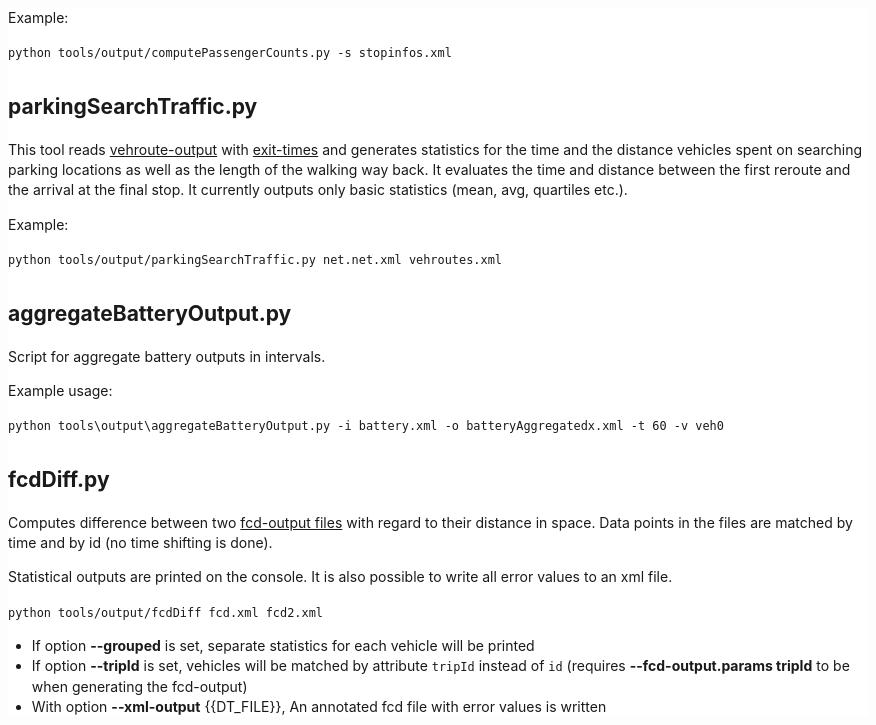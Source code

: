 Example:
```
python tools/output/computePassengerCounts.py -s stopinfos.xml
```

## parkingSearchTraffic.py
This tool reads [vehroute-output](../Simulation/Output/VehRoutes.md) with [exit-times](../Simulation/Output/VehRoutes.md#further_options) and generates statistics for the time and the distance vehicles
spent on searching parking locations as well as the length of the walking way back.
It evaluates the time and distance between the first reroute and the arrival at the final stop.
It currently outputs only basic statistics (mean, avg, quartiles etc.).

Example:
```
python tools/output/parkingSearchTraffic.py net.net.xml vehroutes.xml
```


## aggregateBatteryOutput.py

Script for aggregate battery outputs in intervals.

Example usage:
```
python tools\output\aggregateBatteryOutput.py -i battery.xml -o batteryAggregatedx.xml -t 60 -v veh0
```

## fcdDiff.py

Computes difference between two [fcd-output files](../Simulation/Output/FCDOutput.md) with regard to their distance in space.
Data points in the files are matched by time and by id (no time shifting is done).

Statistical outputs are printed on the console. It is also possible to write all error values to an xml file.

```
python tools/output/fcdDiff fcd.xml fcd2.xml
```

- If option **--grouped** is set, separate statistics for each vehicle will be printed
- If option **--tripId** is set, vehicles will be matched by attribute `tripId` instead of `id` (requires **--fcd-output.params tripId** to be when generating the fcd-output)
- With option **--xml-output** {{DT_FILE}}, An annotated fcd file with error values is written
